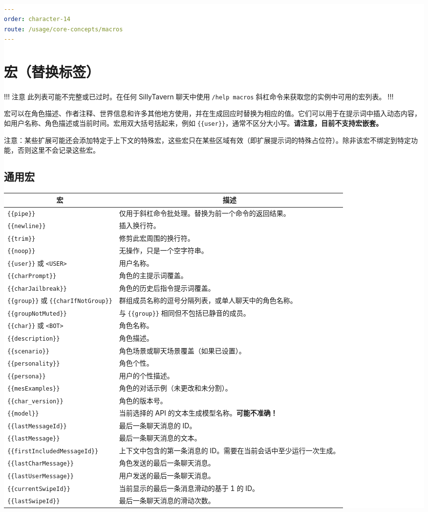 ```yaml
---
order: character-14
route: /usage/core-concepts/macros
---
```


# 宏（替换标签）

!!! 注意
此列表可能不完整或已过时。在任何 SillyTavern 聊天中使用 `/help macros` 斜杠命令来获取您的实例中可用的宏列表。
!!!

宏可以在角色描述、作者注释、世界信息和许多其他地方使用，并在生成回应时替换为相应的值。它们可以用于在提示词中插入动态内容，如用户名称、角色描述或当前时间。宏用双大括号括起来，例如 `{{user}}`，通常不区分大小写。**请注意，目前不支持宏嵌套。**

注意：某些扩展可能还会添加特定于上下文的特殊宏，这些宏只在某些区域有效（即扩展提示词的特殊占位符）。除非该宏不绑定到特定功能，否则这里不会记录这些宏。

## 通用宏

| 宏 | 描述 |
|-------|-------------|
| `{{pipe}}` | 仅用于斜杠命令批处理。替换为前一个命令的返回结果。 |
| `{{newline}}` | 插入换行符。 |
| `{{trim}}` | 修剪此宏周围的换行符。 |
| `{{noop}}` | 无操作，只是一个空字符串。 |
| `{{user}}` 或 `<USER>` | 用户名称。 |
| `{{charPrompt}}` | 角色的主提示词覆盖。 |
| `{{charJailbreak}}` | 角色的历史后指令提示词覆盖。 |
| `{{group}}` 或 `{{charIfNotGroup}}` | 群组成员名称的逗号分隔列表，或单人聊天中的角色名称。 |
| `{{groupNotMuted}}` | 与 `{{group}}` 相同但不包括已静音的成员。 |
| `{{char}}` 或 `<BOT>` | 角色名称。 |
| `{{description}}` | 角色描述。 |
| `{{scenario}}` | 角色场景或聊天场景覆盖（如果已设置）。 |
| `{{personality}}` | 角色个性。 |
| `{{persona}}` | 用户的个性描述。 |
| `{{mesExamples}}` | 角色的对话示例（未更改和未分割）。 |
| `{{char_version}}` | 角色的版本号。 |
| `{{model}}` | 当前选择的 API 的文本生成模型名称。**可能不准确！** |
| `{{lastMessageId}}` | 最后一条聊天消息的 ID。 |
| `{{lastMessage}}` | 最后一条聊天消息的文本。 |
| `{{firstIncludedMessageId}}` | 上下文中包含的第一条消息的 ID。需要在当前会话中至少运行一次生成。 |
| `{{lastCharMessage}}` | 角色发送的最后一条聊天消息。 |
| `{{lastUserMessage}}` | 用户发送的最后一条聊天消息。 |
| `{{currentSwipeId}}` | 当前显示的最后一条消息滑动的基于 1 的 ID。 |
| `{{lastSwipeId}}` | 最后一条聊天消息的滑动次数。 |
